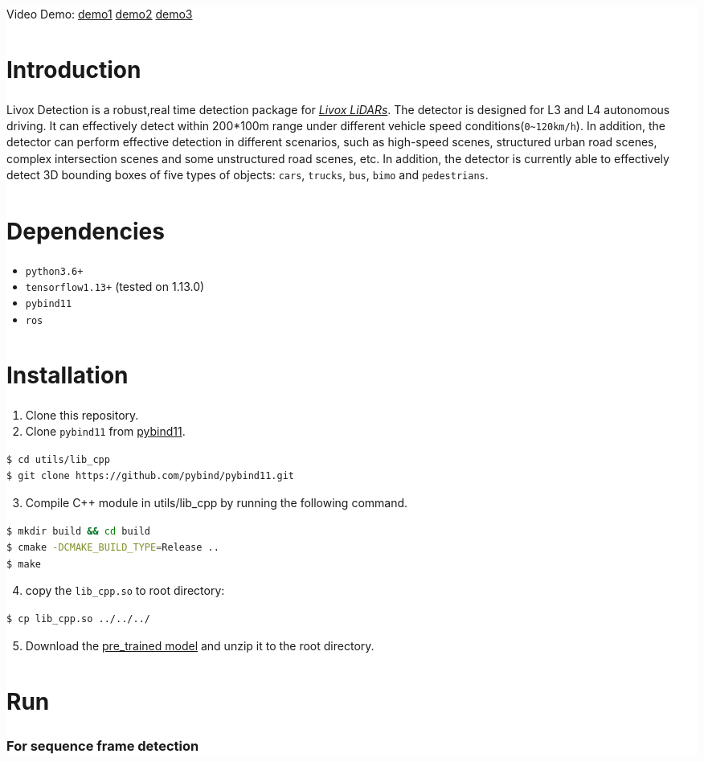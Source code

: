 
Video Demo: [demo1](https://terra-1-g.djicdn.com/65c028cd298f4669a7f0e40e50ba1131/github/Livox_detection1.1_demo1.mp4) 
[demo2](https://terra-1-g.djicdn.com/65c028cd298f4669a7f0e40e50ba1131/github/Livox_detection1.1_demo2.mp4)
[demo3](https://terra-1-g.djicdn.com/65c028cd298f4669a7f0e40e50ba1131/github/Livox_detection1.1_demo3.mp4)

# Introduction
Livox Detection is a robust,real time detection package for [*Livox LiDARs*](https://www.livoxtech.com/). The detector is designed for L3 and L4 autonomous driving. It can effectively detect within 200*100m range under different vehicle speed conditions(`0~120km/h`). In addition, the detector can perform effective detection in different scenarios, such as high-speed scenes, structured urban road scenes, complex intersection scenes and some unstructured road scenes, etc. In addition, the detector is currently able to effectively detect 3D bounding boxes of five types of objects: `cars`, `trucks`, `bus`, `bimo` and `pedestrians`.

# Dependencies
- `python3.6+`
- `tensorflow1.13+` (tested on 1.13.0)
- `pybind11`
- `ros`

# Installation

1. Clone this repository.
2. Clone `pybind11` from [pybind11](https://github.com/pybind/pybind11).
```bash
$ cd utils/lib_cpp
$ git clone https://github.com/pybind/pybind11.git
```
3. Compile C++ module in utils/lib_cpp by running the following command.
```bash
$ mkdir build && cd build
$ cmake -DCMAKE_BUILD_TYPE=Release ..
$ make
```
4. copy the `lib_cpp.so` to root directory:
```bash
$ cp lib_cpp.so ../../../
```

5. Download the [pre_trained model](https://terra-1-g.djicdn.com/65c028cd298f4669a7f0e40e50ba1131/github/Livox_detection1.1_model.zip) and unzip it to the root directory.

# Run

### For sequence frame detection

